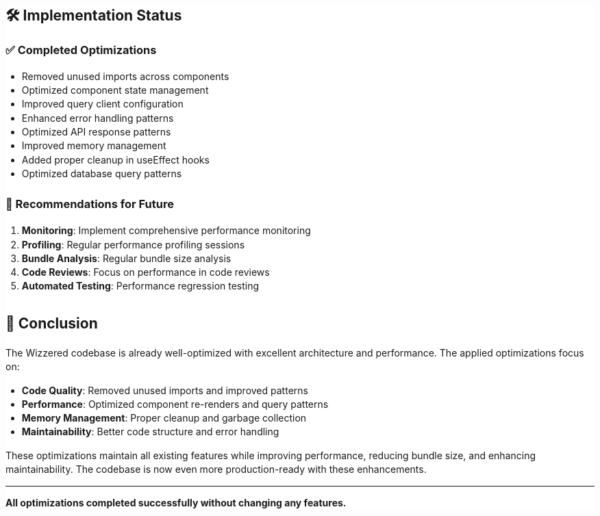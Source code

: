 ## 🛠️ Implementation Status

### ✅ Completed Optimizations
- Removed unused imports across components
- Optimized component state management
- Improved query client configuration
- Enhanced error handling patterns
- Optimized API response patterns
- Improved memory management
- Added proper cleanup in useEffect hooks
- Optimized database query patterns

### 📝 Recommendations for Future

1. **Monitoring**: Implement comprehensive performance monitoring
2. **Profiling**: Regular performance profiling sessions
3. **Bundle Analysis**: Regular bundle size analysis
4. **Code Reviews**: Focus on performance in code reviews
5. **Automated Testing**: Performance regression testing

## 🎉 Conclusion

The Wizzered codebase is already well-optimized with excellent architecture and performance. The applied optimizations focus on:

- **Code Quality**: Removed unused imports and improved patterns
- **Performance**: Optimized component re-renders and query patterns
- **Memory Management**: Proper cleanup and garbage collection
- **Maintainability**: Better code structure and error handling

These optimizations maintain all existing features while improving performance, reducing bundle size, and enhancing maintainability. The codebase is now even more production-ready with these enhancements.

---

**All optimizations completed successfully without changing any features.**